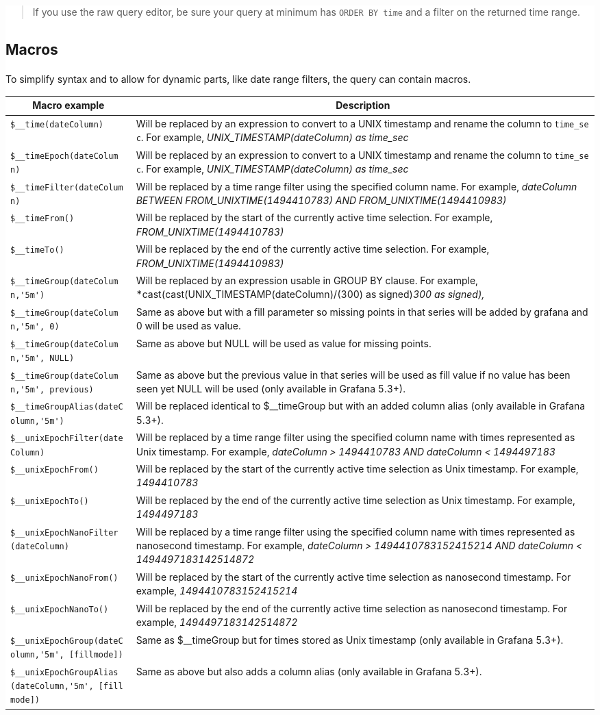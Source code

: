 > If you use the raw query editor, be sure your query at minimum has `ORDER BY time` and a filter on the returned time range.

## Macros

To simplify syntax and to allow for dynamic parts, like date range filters, the query can contain macros.

Macro example                                          | Description
------------------------------------------------------ | -------------
`$__time(dateColumn)`                                  | Will be replaced by an expression to convert to a UNIX timestamp and rename the column to `time_sec`. For example, *UNIX_TIMESTAMP(dateColumn) as time_sec*
`$__timeEpoch(dateColumn)`                             | Will be replaced by an expression to convert to a UNIX timestamp and rename the column to `time_sec`. For example, *UNIX_TIMESTAMP(dateColumn) as time_sec*
`$__timeFilter(dateColumn)`                            | Will be replaced by a time range filter using the specified column name. For example, *dateColumn BETWEEN FROM_UNIXTIME(1494410783) AND FROM_UNIXTIME(1494410983)*
`$__timeFrom()`                                        | Will be replaced by the start of the currently active time selection. For example, *FROM_UNIXTIME(1494410783)*
`$__timeTo()`                                          | Will be replaced by the end of the currently active time selection. For example, *FROM_UNIXTIME(1494410983)*
`$__timeGroup(dateColumn,'5m')`                        | Will be replaced by an expression usable in GROUP BY clause. For example, *cast(cast(UNIX_TIMESTAMP(dateColumn)/(300) as signed)*300 as signed),*
`$__timeGroup(dateColumn,'5m', 0)`                     | Same as above but with a fill parameter so missing points in that series will be added by grafana and 0 will be used as value.
`$__timeGroup(dateColumn,'5m', NULL)`                  | Same as above but NULL will be used as value for missing points.
`$__timeGroup(dateColumn,'5m', previous)`              | Same as above but the previous value in that series will be used as fill value if no value has been seen yet NULL will be used (only available in Grafana 5.3+).
`$__timeGroupAlias(dateColumn,'5m')`                   | Will be replaced identical to $__timeGroup but with an added column alias (only available in Grafana 5.3+).
`$__unixEpochFilter(dateColumn)`                       | Will be replaced by a time range filter using the specified column name with times represented as Unix timestamp. For example, *dateColumn > 1494410783 AND dateColumn < 1494497183*
`$__unixEpochFrom()`                                   | Will be replaced by the start of the currently active time selection as Unix timestamp. For example, *1494410783*
`$__unixEpochTo()`                                     | Will be replaced by the end of the currently active time selection as Unix timestamp. For example, *1494497183*
`$__unixEpochNanoFilter(dateColumn)`                   | Will be replaced by a time range filter using the specified column name with times represented as nanosecond timestamp. For example, *dateColumn > 1494410783152415214 AND dateColumn < 1494497183142514872*
`$__unixEpochNanoFrom()`                               | Will be replaced by the start of the currently active time selection as nanosecond timestamp. For example, *1494410783152415214*
`$__unixEpochNanoTo()`                                 | Will be replaced by the end of the currently active time selection as nanosecond timestamp. For example, *1494497183142514872*
`$__unixEpochGroup(dateColumn,'5m', [fillmode])`       | Same as $__timeGroup but for times stored as Unix timestamp (only available in Grafana 5.3+).
`$__unixEpochGroupAlias(dateColumn,'5m', [fillmode])`  | Same as above but also adds a column alias (only available in Grafana 5.3+).
